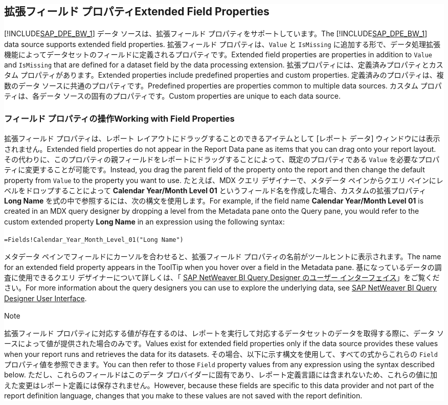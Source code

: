   
  
##  <a name="extended-field-properties"></a><a name="Extended"></a> <span data-ttu-id="445f8-136">拡張フィールド プロパティ</span><span class="sxs-lookup"><span data-stu-id="445f8-136">Extended Field Properties</span></span>  
 <span data-ttu-id="445f8-137">[!INCLUDE[SAP_DPE_BW_1](../../includes/sap-dpe-bw-1-md.md)] データ ソースは、拡張フィールド プロパティをサポートしています。</span><span class="sxs-lookup"><span data-stu-id="445f8-137">The [!INCLUDE[SAP_DPE_BW_1](../../includes/sap-dpe-bw-1-md.md)] data source supports extended field properties.</span></span> <span data-ttu-id="445f8-138">拡張フィールド プロパティは、`Value` と `IsMissing` に追加する形で、データ処理拡張機能によってデータセットのフィールドに定義されるプロパティです。</span><span class="sxs-lookup"><span data-stu-id="445f8-138">Extended field properties are properties in addition to `Value` and `IsMissing` that are defined for a dataset field by the data processing extension.</span></span> <span data-ttu-id="445f8-139">拡張プロパティには、定義済みプロパティとカスタム プロパティがあります。</span><span class="sxs-lookup"><span data-stu-id="445f8-139">Extended properties include predefined properties and custom properties.</span></span> <span data-ttu-id="445f8-140">定義済みのプロパティは、複数のデータ ソースに共通のプロパティです。</span><span class="sxs-lookup"><span data-stu-id="445f8-140">Predefined properties are properties common to multiple data sources.</span></span> <span data-ttu-id="445f8-141">カスタム プロパティは、各データ ソースの固有のプロパティです。</span><span class="sxs-lookup"><span data-stu-id="445f8-141">Custom properties are unique to each data source.</span></span>  
  
### <a name="working-with-field-properties"></a><span data-ttu-id="445f8-142">フィールド プロパティの操作</span><span class="sxs-lookup"><span data-stu-id="445f8-142">Working with Field Properties</span></span>  
 <span data-ttu-id="445f8-143">拡張フィールド プロパティは、レポート レイアウトにドラッグすることのできるアイテムとして [レポート データ] ウィンドウには表示されません。</span><span class="sxs-lookup"><span data-stu-id="445f8-143">Extended field properties do not appear in the Report Data pane as items that you can drag onto your report layout.</span></span> <span data-ttu-id="445f8-144">その代わりに、このプロパティの親フィールドをレポートにドラッグすることによって、既定のプロパティである `Value` を必要なプロパティに変更することが可能です。</span><span class="sxs-lookup"><span data-stu-id="445f8-144">Instead, you drag the parent field of the property onto the report and then change the default property from `Value` to the property you want to use.</span></span> <span data-ttu-id="445f8-145">たとえば、MDX クエリ デザイナーで、メタデータ ペインからクエリ ペインにレベルをドロップすることによって **Calendar Year/Month Level 01** というフィールド名を作成した場合、カスタムの拡張プロパティ **Long Name** を式の中で参照するには、次の構文を使用します。</span><span class="sxs-lookup"><span data-stu-id="445f8-145">For example, if the field name **Calendar Year/Month Level 01** is created in an MDX query designer by dropping a level from the Metadata pane onto the Query pane, you would refer to the custom extended property **Long Name** in an expression using the following syntax:</span></span>  
  
 `=Fields!Calendar_Year_Month_Level_01("Long Name")`  
  
 <span data-ttu-id="445f8-146">メタデータ ペインでフィールドにカーソルを合わせると、拡張フィールド プロパティの名前がツールヒントに表示されます。</span><span class="sxs-lookup"><span data-stu-id="445f8-146">The name for an extended field property appears in the ToolTip when you hover over a field in the Metadata pane.</span></span> <span data-ttu-id="445f8-147">基になっているデータの調査に使用できるクエリ デザイナーについて詳しくは、「 [SAP NetWeaver BI Query Designer のユーザー インターフェイス](sap-netweaver-bi-query-designer-user-interface.md)」をご覧ください。</span><span class="sxs-lookup"><span data-stu-id="445f8-147">For more information about the query designers you can use to explore the underlying data, see [SAP NetWeaver BI Query Designer User Interface](sap-netweaver-bi-query-designer-user-interface.md).</span></span>  
  
> [!NOTE]  
>  <span data-ttu-id="445f8-148">拡張フィールド プロパティに対応する値が存在するのは、レポートを実行して対応するデータセットのデータを取得する際に、データ ソースによって値が提供された場合のみです。</span><span class="sxs-lookup"><span data-stu-id="445f8-148">Values exist for extended field properties only if the data source provides these values when your report runs and retrieves the data for its datasets.</span></span> <span data-ttu-id="445f8-149">その場合、以下に示す構文を使用して、すべての式からこれらの `Field` プロパティ値を参照できます。</span><span class="sxs-lookup"><span data-stu-id="445f8-149">You can then refer to those `Field` property values from any expression using the syntax described below.</span></span> <span data-ttu-id="445f8-150">ただし、これらのフィールドはこのデータ プロバイダーに固有であり、レポート定義言語には含まれないため、これらの値に加えた変更はレポート定義には保存されません。</span><span class="sxs-lookup"><span data-stu-id="445f8-150">However, because these fields are specific to this data provider and not part of the report definition language, changes that you make to these values are not saved with the report definition.</span></span>  
  